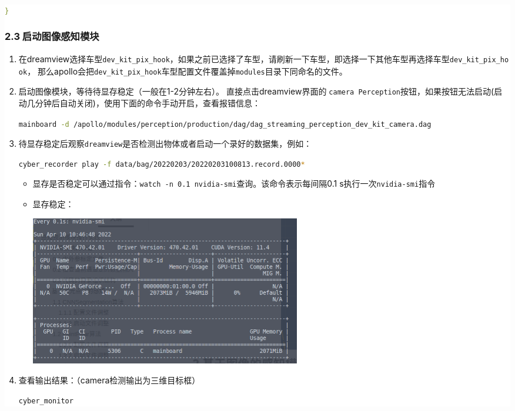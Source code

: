 ```yaml
}
```

### 2.3 启动图像感知模块

1. 在dreamview选择车型`dev_kit_pix_hook`，如果之前已选择了车型，请刷新一下车型，即选择一下其他车型再选择车型`dev_kit_pix_hook`，
那么apollo会把`dev_kit_pix_hook`车型配置文件覆盖掉`modules`目录下同命名的文件。

2. 启动图像模块，等待待显存稳定（一般在1-2分钟左右）。
    直接点击dreamview界面的 `camera Perception`按钮，如果按钮无法启动(启动几分钟后自动关闭)，使用下面的命令手动开启，查看报错信息：
   ```bash
   mainboard -d /apollo/modules/perception/production/dag/dag_streaming_perception_dev_kit_camera.dag
   ```

3. 待显存稳定后观察`dreamview`是否检测出物体或者启动一个录好的数据集，例如：

   ```bash
   cyber_recorder play -f data/bag/20220203/20220203100813.record.0000*
   ```

   + 显存是否稳定可以通过指令：`watch -n 0.1 nvidia-smi`查询。该命令表示每间隔0.1 s执行一次`nvidia-smi`指令

   + 显存稳定：

     <img src="感知模块操作实践.assets/image-20220410104708208.png" alt="image-20220410104708208" style="zoom:50%;" />

4. 查看输出结果：（camera检测输出为三维目标框）

   ```bash
   cyber_monitor
   ```

